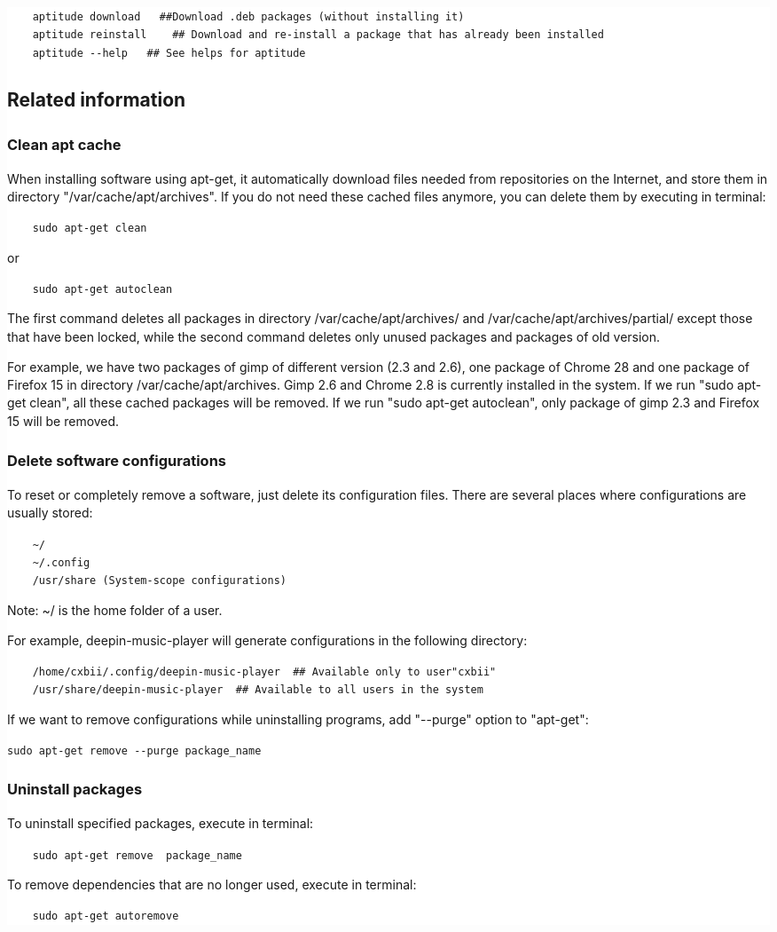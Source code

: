         aptitude download   ##Download .deb packages (without installing it)
        aptitude reinstall    ## Download and re-install a package that has already been installed
        aptitude --help   ## See helps for aptitude

## Related information

### Clean apt cache

When installing software using apt-get, it automatically download files needed from repositories on the Internet, and store them in directory "/var/cache/apt/archives". If you do not need these cached files anymore, you can delete them by executing in terminal:

        sudo apt-get clean

or

        sudo apt-get autoclean

The first command deletes all packages in directory /var/cache/apt/archives/ and /var/cache/apt/archives/partial/ except those that have been locked, while the second command deletes only unused packages and packages of old version.

For example, we have two packages of gimp of different version (2.3 and 2.6), one package of Chrome 28 and one package of Firefox 15  in directory /var/cache/apt/archives. Gimp 2.6 and Chrome 2.8 is currently installed in the system. If we run "sudo apt-get clean", all these cached packages will be removed. If we run "sudo apt-get autoclean", only package of gimp 2.3 and Firefox 15 will be removed.

### Delete software configurations

To reset or completely remove a software, just delete its configuration files. There are several places where configurations are usually stored:

        ~/
        ~/.config
        /usr/share (System-scope configurations)

Note: ~/ is the home folder of a user.

For example, deepin-music-player will generate configurations in the following directory:

        /home/cxbii/.config/deepin-music-player  ## Available only to user"cxbii"
        /usr/share/deepin-music-player  ## Available to all users in the system

If we want to remove configurations while uninstalling programs, add "--purge" option to "apt-get":
    
    sudo apt-get remove --purge package_name

### Uninstall packages

To uninstall specified packages, execute in terminal:

        sudo apt-get remove  package_name

To remove dependencies that are no longer used, execute in terminal:

        sudo apt-get autoremove
